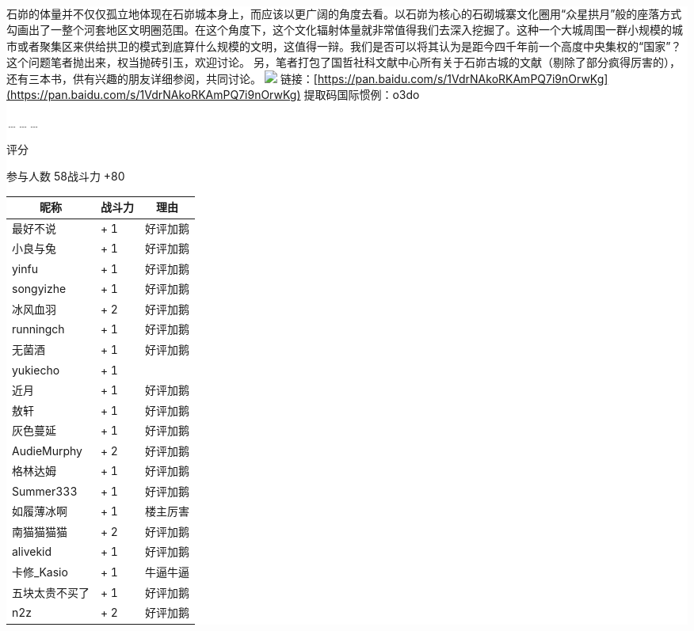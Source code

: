 石峁的体量并不仅仅孤立地体现在石峁城本身上，而应该以更广阔的角度去看。以石峁为核心的石砌城寨文化圈用“众星拱月”般的座落方式勾画出了一整个河套地区文明圈范围。在这个角度下，这个文化辐射体量就非常值得我们去深入挖掘了。这种一个大城周围一群小规模的城市或者聚集区来供给拱卫的模式到底算什么规模的文明，这值得一辩。我们是否可以将其认为是距今四千年前一个高度中央集权的“国家”？这个问题笔者抛出来，权当抛砖引玉，欢迎讨论。
另，笔者打包了国哲社科文献中心所有关于石峁古城的文献（剔除了部分疯得厉害的），还有三本书，供有兴趣的朋友详细参阅，共同讨论。
<img src="https://s1.ax1x.com/2020/06/14/txjFpj.png" referrerpolicy="no-referrer">
链接：[https://pan.baidu.com/s/1VdrNAkoRKAmPQ7i9nOrwKg](https://pan.baidu.com/s/1VdrNAkoRKAmPQ7i9nOrwKg) 提取码国际惯例：o3do





﹍﹍﹍

评分





 参与人数 58战斗力 +80

|昵称|战斗力|理由|
|----|---|---|
| 最好不说| + 1|好评加鹅|
| 小良与兔| + 1|好评加鹅|
| yinfu| + 1|好评加鹅|
| songyizhe| + 1|好评加鹅|
| 冰风血羽| + 2|好评加鹅|
| runningch| + 1|好评加鹅|
| 无菌酒| + 1|好评加鹅|
| yukiecho| + 1||
| 近月| + 1|好评加鹅|
| 敖轩| + 1|好评加鹅|
| 灰色蔓延| + 1|好评加鹅|
| AudieMurphy| + 2|好评加鹅|
| 格林达姆| + 1|好评加鹅|
| Summer333| + 1|好评加鹅|
| 如履薄冰啊| + 1|楼主厉害|
| 南猫猫猫猫| + 2|好评加鹅|
| alivekid| + 1|好评加鹅|
| 卡修_Kasio| + 1|牛逼牛逼|
| 五块太贵不买了| + 1|好评加鹅|
| n2z| + 2|好评加鹅|
